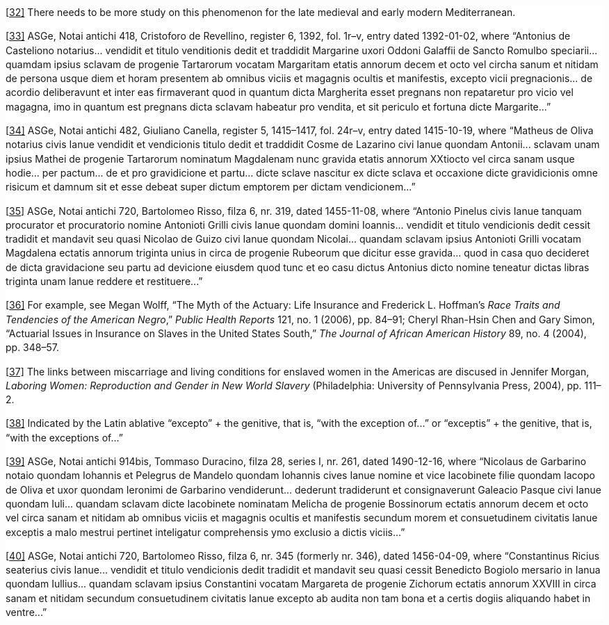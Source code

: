 [[32\]](#_ftnref32) There needs to be more study on this phenomenon for the late medieval and early modern Mediterranean.

[[33\]](#_ftnref33) ASGe, Notai antichi 418, Cristoforo de Revellino, register 6, 1392, fol. 1r–v, entry dated 1392-01-02, where “Antonius de Casteliono notarius... vendidit et titulo venditionis dedit et traddidit Margarine uxori Oddoni Galaffii de Sancto Romulbo speciarii... quamdam ipsius sclavam de progenie Tartarorum vocatam Margaritam etatis annorum decem et octo vel circha sanum et nitidam de persona usque diem et horam presentem ab omnibus viciis et magagnis ocultis et manifestis, excepto vicii pregnacionis... de acordio deliberavunt et inter eas firmaverant quod in quantum dicta Margherita esset pregnans non repataretur pro vicio vel magagna, imo in quantum est pregnans dicta sclavam habeatur pro vendita, et sit periculo et fortuna dicte Margarite...”

[[34\]](#_ftnref34) ASGe, Notai antichi 482, Giuliano Canella, register 5, 1415–1417, fol. 24r–v, entry dated 1415-10-19, where “Matheus de Oliva notarius civis Ianue vendidit et vendicionis titulo dedit et traddidit Cosme de Lazarino civi Ianue quondam Antonii... sclavam unam ipsius Mathei de progenie Tartarorum nominatum Magdalenam nunc gravida etatis annorum XXtiocto vel circa sanam usque hodie... per pactum... de et pro gravidicione et partu… dicte sclave nascitur ex dicte sclava et occaxione dicte gravidicionis omne risicum et damnum sit et esse debeat super dictum emptorem per dictam vendicionem...”

[[35\]](#_ftnref35) ASGe, Notai antichi 720, Bartolomeo Risso, filza 6, nr. 319, dated 1455-11-08, where “Antonio Pinelus civis Ianue tanquam procurator et procuratorio nomine Antonioti Grilli civis Ianue quondam domini Ioannis... vendidit et titulo vendicionis dedit cessit tradidit et mandavit seu quasi Nicolao de Guizo civi Ianue quondam Nicolai... quandam sclavam ipsius Antonioti Grilli vocatam Magdalena ectatis annorum triginta unius in circa de progenie Rubeorum que dicitur esse gravida... quod in casa quo decideret de dicta gravidacione seu partu ad devicione eiusdem quod tunc et eo casu dictus Antonius dicto nomine teneatur dictas libras triginta unam Ianue reddere et restituere...”

[[36\]](#_ftnref36) For example, see Megan Wolff, “The Myth of the Actuary: Life Insurance and Frederick L. Hoffman’s *Race Traits and Tendencies of the American Negro*,” *Public Health Reports* 121, no. 1 (2006), pp. 84–91; Cheryl Rhan-Hsin Chen and Gary Simon, “Actuarial Issues in Insurance on Slaves in the United States South,” *The Journal of African American History* 89, no. 4 (2004), pp. 348–57.

[[37\]](#_ftnref37) The links between miscarriage and living conditions for enslaved women in the Americas are discused in Jennifer Morgan, *Laboring Women: Reproduction and Gender in New World Slavery* (Philadelphia: University of Pennsylvania Press, 2004), pp. 111–2.

[[38\]](#_ftnref38) Indicated by the Latin ablative “excepto” + the genitive, that is, “with the exception of...” or “exceptis” + the genitive, that is, “with the exceptions of...”

[[39\]](#_ftnref39) ASGe, Notai antichi 914bis, Tommaso Duracino, filza 28, series I, nr. 261, dated 1490-12-16, where “Nicolaus de Garbarino notaio quondam Iohannis et Pelegrus de Mandelo quondam Iohannis cives Ianue nomine et vice Iacobinete filie quondam Iacopo de Oliva et uxor quondam Ieronimi de Garbarino vendiderunt... dederunt tradiderunt et consignaverunt Galeacio Pasque civi Ianue quondam Iuli... quandam sclavam dicte Iacobinete nominatam Melicha de progenie Bossinorum ectatis annorum decem et octo vel circa sanam et nitidam ab omnibus viciis et magagnis ocultis et manifestis secundum morem et consuetudinem civitatis Ianue exceptis a malo mestrui pertinet inteligatur comprehensis ymo exclusio a dictis viciis...”

[[40\]](#_ftnref40) ASGe, Notai antichi 720, Bartolomeo Risso, filza 6, nr. 345 (formerly nr. 346), dated 1456-04-09, where “Constantinus Ricius seaterius civis Ianue... vendidit et titulo vendicionis dedit tradidit et mandavit seu quasi cessit Benedicto Bogiolo mersario in Ianua quondam Iullius... quandam sclavam ipsius Constantini vocatam Margareta de progenie Zichorum ectatis annorum XXVIII in circa sanam et nitidam secundum consuetudinem civitatis Ianue excepto ab audita non tam bona et a certis dogiis aliquando habet in ventre...”
